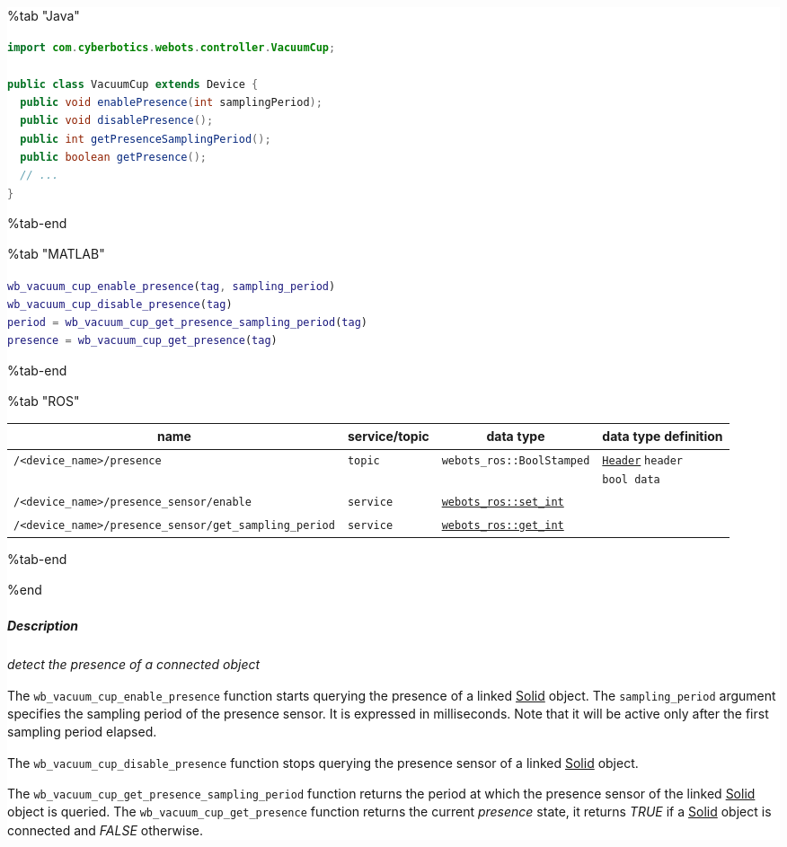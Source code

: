 %tab "Java"

```java
import com.cyberbotics.webots.controller.VacuumCup;

public class VacuumCup extends Device {
  public void enablePresence(int samplingPeriod);
  public void disablePresence();
  public int getPresenceSamplingPeriod();
  public boolean getPresence();
  // ...
}
```

%tab-end

%tab "MATLAB"

```MATLAB
wb_vacuum_cup_enable_presence(tag, sampling_period)
wb_vacuum_cup_disable_presence(tag)
period = wb_vacuum_cup_get_presence_sampling_period(tag)
presence = wb_vacuum_cup_get_presence(tag)
```

%tab-end

%tab "ROS"

| name | service/topic | data type | data type definition |
| --- | --- | --- | --- |
| `/<device_name>/presence` | `topic` | `webots_ros::BoolStamped` | [`Header`](http://docs.ros.org/api/std_msgs/html/msg/Header.html) `header`<br/>`bool data` |
| `/<device_name>/presence_sensor/enable` | `service` | [`webots_ros::set_int`](ros-api.md#common-services) | |
| `/<device_name>/presence_sensor/get_sampling_period` | `service` | [`webots_ros::get_int`](ros-api.md#common-services) | |

%tab-end

%end

##### Description

*detect the presence of a connected object*

The `wb_vacuum_cup_enable_presence` function starts querying the presence of a linked [Solid](solid.md) object.
The `sampling_period` argument specifies the sampling period of the presence sensor.
It is expressed in milliseconds.
Note that it will be active only after the first sampling period elapsed.

The `wb_vacuum_cup_disable_presence` function stops querying the presence sensor of a linked [Solid](solid.md) object.

The `wb_vacuum_cup_get_presence_sampling_period` function returns the period at which the presence sensor of the linked [Solid](solid.md) object is queried.
The `wb_vacuum_cup_get_presence` function returns the current *presence* state, it returns *TRUE* if a [Solid](solid.md) object is connected and *FALSE* otherwise.
